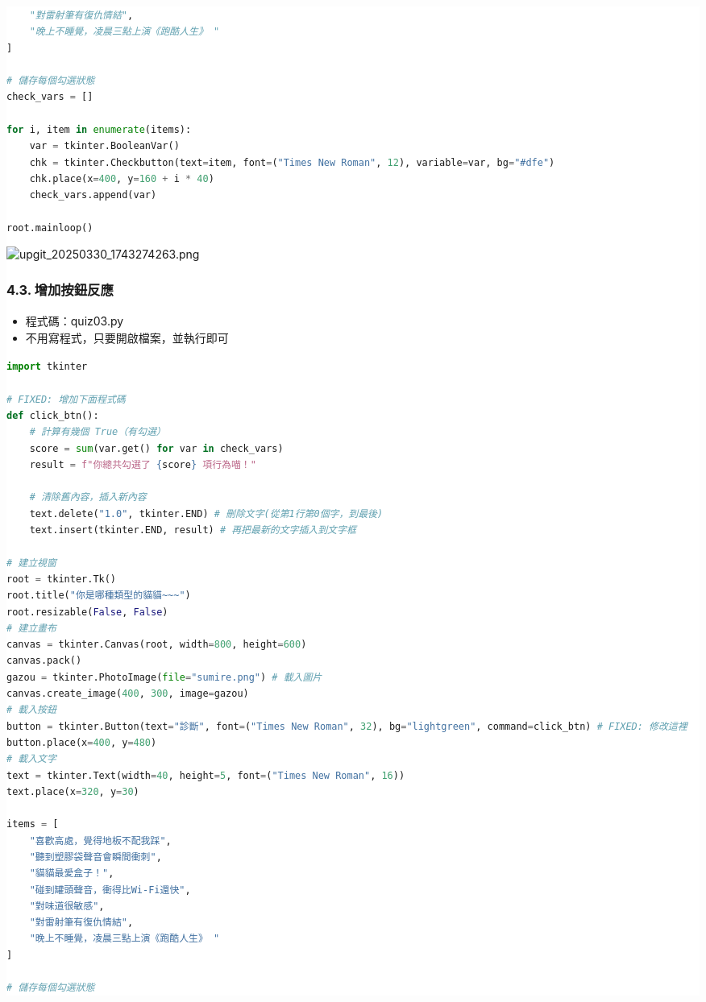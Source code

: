 ```python
    "對雷射筆有復仇情結",
    "晚上不睡覺，凌晨三點上演《跑酷人生》	"
]

# 儲存每個勾選狀態
check_vars = []

for i, item in enumerate(items):
    var = tkinter.BooleanVar()
    chk = tkinter.Checkbutton(text=item, font=("Times New Roman", 12), variable=var, bg="#dfe")
    chk.place(x=400, y=160 + i * 40)
    check_vars.append(var)

root.mainloop()
```

![upgit_20250330_1743274263.png](https://raw.githubusercontent.com/kcwc1029/obsidian-upgit-image/main/2025/03/upgit_20250330_1743274263.png)

### 4.3. 增加按鈕反應

-   程式碼：quiz03.py
-   不用寫程式，只要開啟檔案，並執行即可

```python
import tkinter

# FIXED: 增加下面程式碼
def click_btn():
    # 計算有幾個 True（有勾選）
    score = sum(var.get() for var in check_vars)
    result = f"你總共勾選了 {score} 項行為喵！"

    # 清除舊內容，插入新內容
    text.delete("1.0", tkinter.END) # 刪除文字(從第1行第0個字，到最後)
    text.insert(tkinter.END, result) # 再把最新的文字插入到文字框

# 建立視窗
root = tkinter.Tk()
root.title("你是哪種類型的貓貓~~~")
root.resizable(False, False)
# 建立畫布
canvas = tkinter.Canvas(root, width=800, height=600)
canvas.pack()
gazou = tkinter.PhotoImage(file="sumire.png") # 載入圖片
canvas.create_image(400, 300, image=gazou)
# 載入按鈕
button = tkinter.Button(text="診斷", font=("Times New Roman", 32), bg="lightgreen", command=click_btn) # FIXED: 修改這裡
button.place(x=400, y=480)
# 載入文字
text = tkinter.Text(width=40, height=5, font=("Times New Roman", 16))
text.place(x=320, y=30)

items = [
    "喜歡高處，覺得地板不配我踩",
    "聽到塑膠袋聲音會瞬間衝刺",
    "貓貓最愛盒子！",
    "碰到罐頭聲音，衝得比Wi-Fi還快",
    "對味道很敏感",
    "對雷射筆有復仇情結",
    "晚上不睡覺，凌晨三點上演《跑酷人生》	"
]

# 儲存每個勾選狀態
```